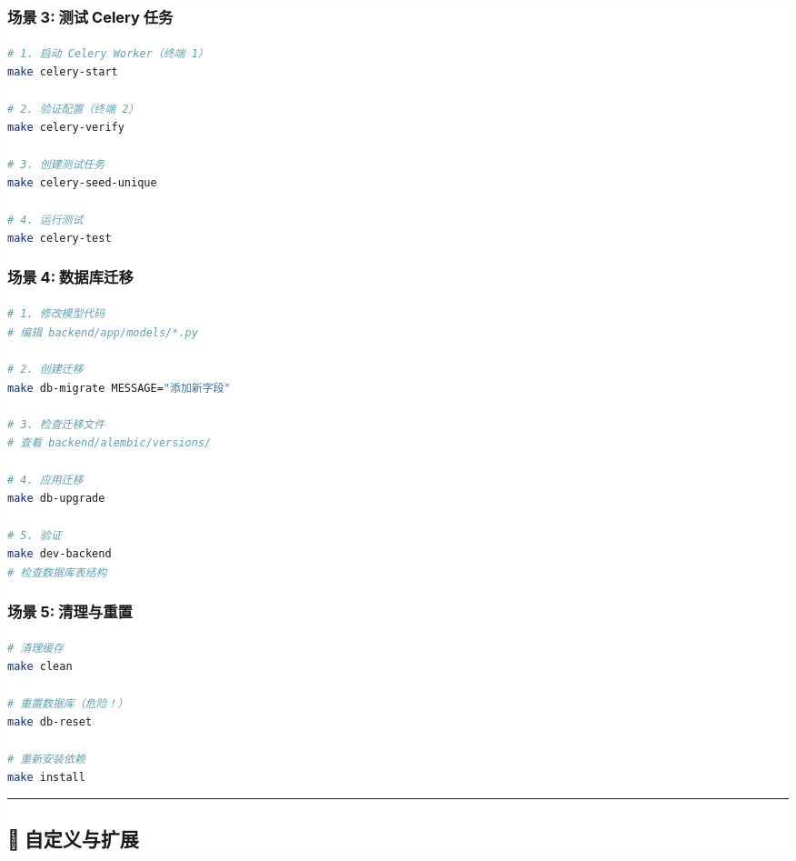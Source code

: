 ### 场景 3: 测试 Celery 任务

```bash
# 1. 启动 Celery Worker（终端 1）
make celery-start

# 2. 验证配置（终端 2）
make celery-verify

# 3. 创建测试任务
make celery-seed-unique

# 4. 运行测试
make celery-test
```

### 场景 4: 数据库迁移

```bash
# 1. 修改模型代码
# 编辑 backend/app/models/*.py

# 2. 创建迁移
make db-migrate MESSAGE="添加新字段"

# 3. 检查迁移文件
# 查看 backend/alembic/versions/

# 4. 应用迁移
make db-upgrade

# 5. 验证
make dev-backend
# 检查数据库表结构
```

### 场景 5: 清理与重置

```bash
# 清理缓存
make clean

# 重置数据库（危险！）
make db-reset

# 重新安装依赖
make install
```

---

## 🔧 自定义与扩展
